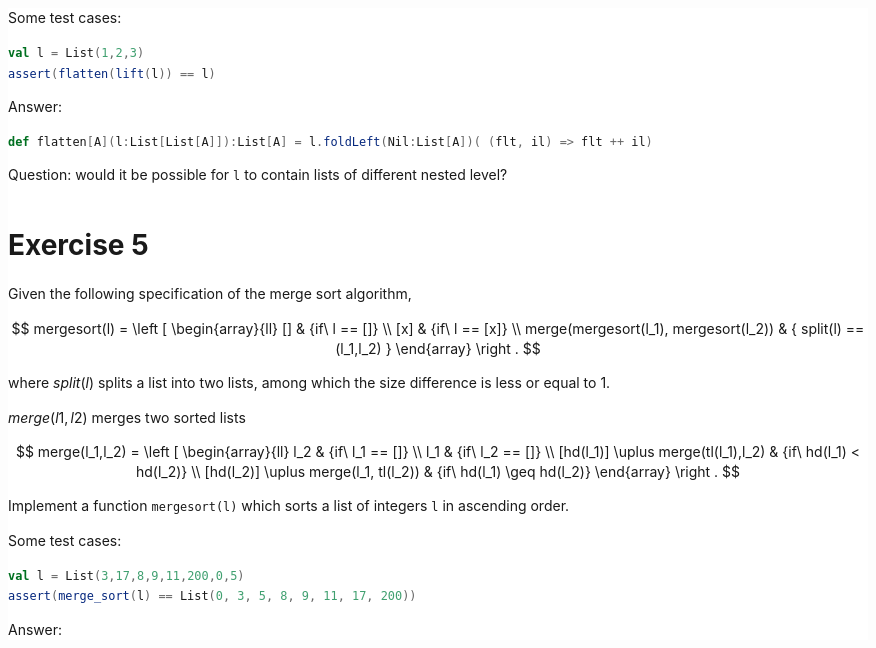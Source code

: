 Some test cases:

```scala
val l = List(1,2,3) 
assert(flatten(lift(l)) == l)
```

Answer:

```scala
def flatten[A](l:List[List[A]]):List[A] = l.foldLeft(Nil:List[A])( (flt, il) => flt ++ il)
```


Question: would it be possible for `l` to contain lists of different nested level?


# Exercise 5

Given the following specification of the merge sort algorithm, 

$$
mergesort(l) = \left [ 
    \begin{array}{ll}
        [] & {if\ l == []} \\
        [x] & {if\ l == [x]} \\
        merge(mergesort(l_1), mergesort(l_2)) & { split(l) == (l_1,l_2) } 
    \end{array}
    \right .
$$

where $split(l)$ splits a list into two lists, among which the size difference is less or equal to 1. 

$merge(l1,l2)$ merges two sorted lists

$$
merge(l_1,l_2) = \left [ 
    \begin{array}{ll}
     l_2 & {if\ l_1 == []} \\
     l_1 & {if\ l_2 == []} \\ 
     [hd(l_1)] \uplus merge(tl(l_1),l_2) & {if\ hd(l_1) <  hd(l_2)} \\
     [hd(l_2)] \uplus merge(l_1, tl(l_2)) & {if\ hd(l_1) \geq hd(l_2)}  
    \end{array}
    \right .
$$


Implement a function `mergesort(l)` which sorts a list of integers `l` in ascending order.

Some test cases:

```scala
val l = List(3,17,8,9,11,200,0,5)
assert(merge_sort(l) == List(0, 3, 5, 8, 9, 11, 17, 200))
```


Answer:
